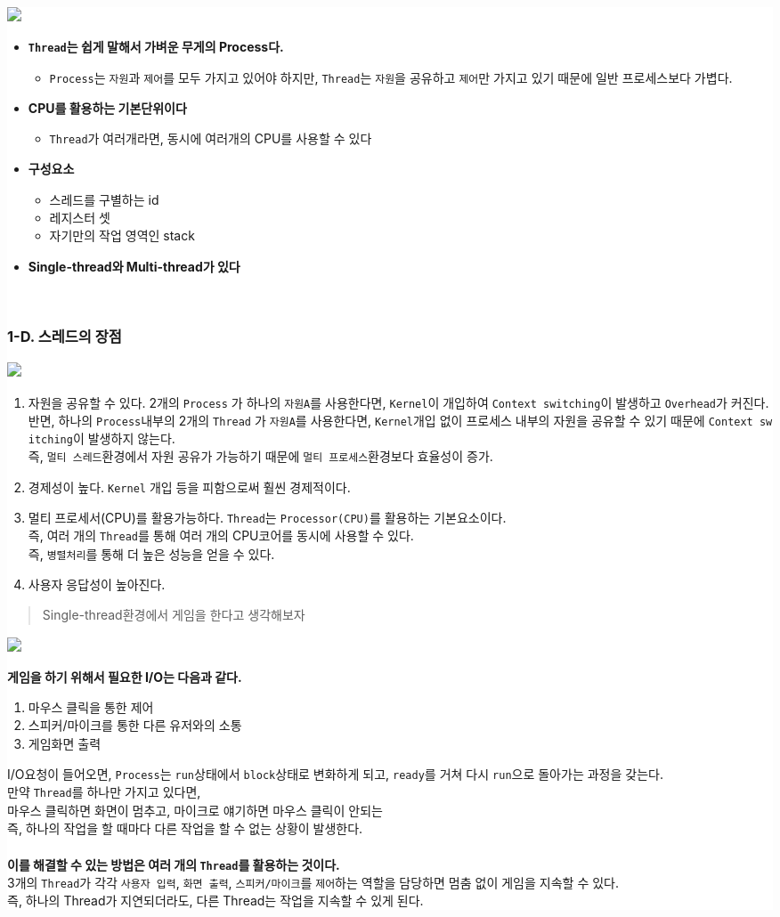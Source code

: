 <img src="https://user-images.githubusercontent.com/62331803/100205338-554a1000-2f48-11eb-9eb7-8e68aef1e1fc.png" width="70%">
<br>

- **`Thread`는 쉽게 말해서 가벼운 무게의 Process다.**<br>
   - `Process`는 `자원`과 `제어`를 모두 가지고 있어야 하지만, `Thread`는 `자원`을 공유하고 `제어`만 가지고 있기 때문에 일반 프로세스보다 가볍다.

- **CPU를 활용하는 기본단위이다**
   - `Thread`가 여러개라면, 동시에 여러개의 CPU를 사용할 수 있다

- **구성요소**
   - 스레드를 구별하는 id
   - 레지스터 셋
   - 자기만의 작업 영역인 stack
- **Single-thread와 Multi-thread가 있다**

<br>


### 1-D. 스레드의 장점

<img src="https://user-images.githubusercontent.com/62331803/100206849-35b3e700-2f4a-11eb-9d26-15fda6beb7b5.png" width="60%">

1. 자원을 공유할 수 있다.
 2개의 `Process` 가 하나의 `자원A`를 사용한다면, `Kernel`이 개입하여 `Context switching`이 발생하고 `Overhead`가 커진다.<br>
반면, 하나의 `Process`내부의  2개의 `Thread` 가 `자원A`를 사용한다면, `Kernel`개입 없이 프로세스 내부의 자원을 공유할 수 있기 때문에 `Context switching`이 발생하지 않는다.  <br>
즉, `멀티 스레드`환경에서 자원 공유가 가능하기 때문에 `멀티 프로세스`환경보다 효율성이 증가.<br>

2. 경제성이 높다.
  `Kernel` 개입 등을 피함으로써 훨씬 경제적이다.<br>

3. 멀티 프로세서(CPU)를 활용가능하다.
`Thread`는 `Processor(CPU)`를 활용하는 기본요소이다. <br>
즉, 여러 개의 `Thread`를 통해 여러 개의 CPU코어를 동시에 사용할 수 있다. <br>
즉, `병렬처리`를 통해 더 높은 성능을 얻을 수 있다. <br>

4. 사용자 응답성이 높아진다.


> Single-thread환경에서 게임을 한다고 생각해보자 <br>

<img src="https://user-images.githubusercontent.com/62331803/100206965-5da34a80-2f4a-11eb-9acf-7fb7a24554e2.png" width="50%">
<br>

**게임을 하기 위해서 필요한 I/O는 다음과 같다.** <br>
1. 마우스 클릭을 통한 제어
2. 스피커/마이크를 통한 다른 유저와의 소통
3. 게임화면 출력

 I/O요청이 들어오면, `Process`는 `run`상태에서 `block`상태로 변화하게 되고, `ready`를 거쳐 다시 `run`으로 돌아가는 과정을 갖는다. <br>
만약 `Thread`를 하나만 가지고 있다면,<br>
마우스 클릭하면 화면이 멈추고, 마이크로 얘기하면 마우스 클릭이 안되는 <br>
즉, 하나의 작업을 할 때마다 다른 작업을 할 수 없는 상황이 발생한다. <br>
<br>
**이를 해결할 수 있는 방법은 여러 개의 `Thread`를 활용하는 것이다.**<br>
3개의 `Thread`가 각각 `사용자 입력`, `화면 출력`, `스피커/마이크`를 `제어`하는 역할을 담당하면 멈춤 없이 게임을 지속할 수 있다. <br>
즉, 하나의 Thread가 지연되더라도, 다른 Thread는 작업을 지속할 수 있게 된다. 
<br>
